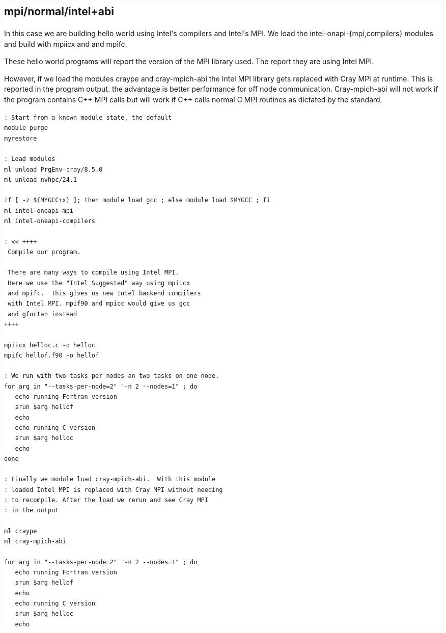 ## <a name="head08">mpi/normal/intel+abi</a>

In this case we are building hello world using Intel's compilers and Intel's MPI.  We load the intel-onapi-{mpi,compilers} modules and build with mpiicx and and mpifc.

These hello world programs will report the version of the MPI library used.  The report they are using Intel MPI.

However, if we load the modules craype and cray-mpich-abi the Intel MPI library gets replaced with Cray MPI at runtime.  This is reported in the program output.  the advantage is better performance for off node communication.  Cray-mpich-abi will not work if the program contains C++ MPI calls but will work if C++ calls normal C MPI routines as dictated by the standard.


```
: Start from a known module state, the default
module purge 
myrestore

: Load modules
ml unload PrgEnv-cray/8.5.0
ml unload nvhpc/24.1

if [ -z ${MYGCC+x} ]; then module load gcc ; else module load $MYGCC ; fi
ml intel-oneapi-mpi
ml intel-oneapi-compilers

: << ++++ 
 Compile our program.
 
 There are many ways to compile using Intel MPI.
 Here we use the "Intel Suggested" way using mpiicx
 and mpifc.  This gives us new Intel backend compilers
 with Intel MPI. mpif90 and mpicc would give us gcc
 and gfortan instead
++++

mpiicx helloc.c -o helloc
mpifc hellof.f90 -o hellof

: We run with two tasks per nodes an two tasks on one node.
for arg in "--tasks-per-node=2" "-n 2 --nodes=1" ; do 
   echo running Fortran version
   srun $arg hellof
   echo
   echo running C version
   srun $arg helloc
   echo
done

: Finally we module load cray-mpich-abi.  With this module
: loaded Intel MPI is replaced with Cray MPI without needing
: to recompile. After the load we rerun and see Cray MPI
: in the output

ml craype
ml cray-mpich-abi

for arg in "--tasks-per-node=2" "-n 2 --nodes=1" ; do 
   echo running Fortran version
   srun $arg hellof
   echo
   echo running C version
   srun $arg helloc
   echo
```